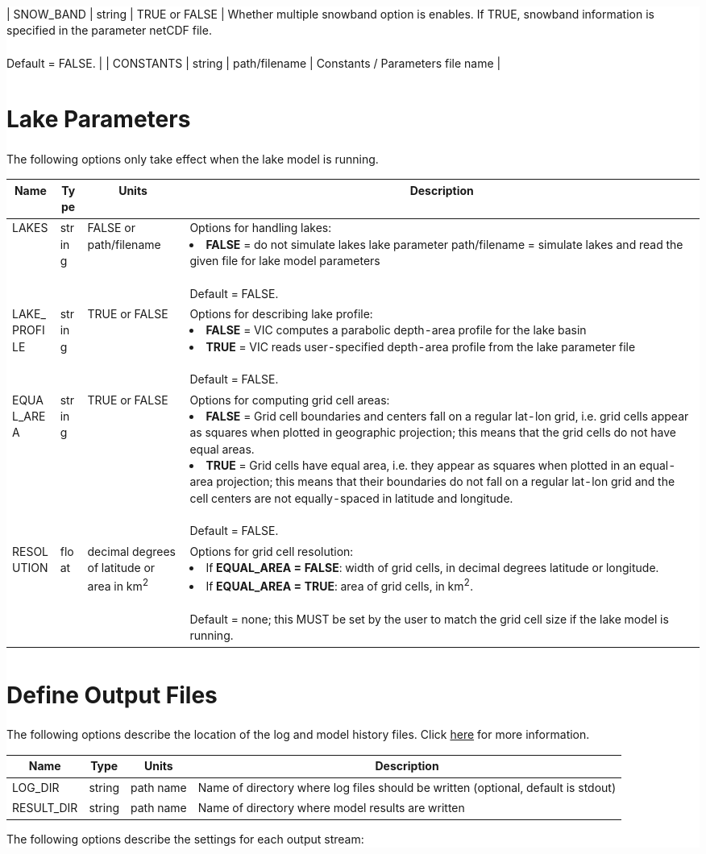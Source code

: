 | SNOW_BAND          | string | TRUE or FALSE | Whether multiple snowband option is enables. If TRUE, snowband information is specified in the parameter netCDF file. <br><br>Default = FALSE.                                                                                                                                                                                                                                                                                                                                                                                                                                                                                                                            |
| CONSTANTS          | string | path/filename | Constants / Parameters file name                                                                                                                                                                                                                                                                                                                                                                                                                                                                                                                                                                                                                                          |

# Lake Parameters

The following options only take effect when the lake model is running.

| Name          | Type      | Units                                         | Description                                                                                                                                                                                                                                               |
|-------------- |--------   |---------------------------------------------  |--------------------------------------------------------------------------------------------------------------------------------------------------------------------------------------------------------------------------------------------------------   |
| LAKES         | string    | FALSE or path/filename                        | Options for handling lakes: <li>**FALSE** = do not simulate lakes lake parameter path/filename = simulate lakes and read the given file for lake model parameters <br><br>Default = FALSE.                                                                                                                                                                                                                                          |
| LAKE_PROFILE  | string    | TRUE or FALSE                                 | Options for describing lake profile: <li>**FALSE** = VIC computes a parabolic depth-area profile for the lake basin <li>**TRUE** = VIC reads user-specified depth-area profile from the lake parameter file <br><br>Default = FALSE.                                                                                                                                                                                                                                          |
| EQUAL_AREA    | string    | TRUE or FALSE                                 | Options for computing grid cell areas: <li>**FALSE** = Grid cell boundaries and centers fall on a regular lat-lon grid, i.e. grid cells appear as squares when plotted in geographic projection; this means that the grid cells do not have equal areas. <li>**TRUE** = Grid cells have equal area, i.e. they appear as squares when plotted in an equal-area projection; this means that their boundaries do not fall on a regular lat-lon grid and the cell centers are not equally-spaced in latitude and longitude. <br><br>Default = FALSE.                                                                                                                                                                                                                                          |
| RESOLUTION    | float     | decimal degrees of latitude or area in km<sup>2</sup> | Options for grid cell resolution: <li>If **EQUAL_AREA = FALSE**: width of grid cells, in decimal degrees latitude or longitude. <li>If **EQUAL_AREA = TRUE**: area of grid cells, in km<sup>2</sup>. <br><br>Default = none; this MUST be set by the user to match the grid cell size if the lake model is running.                                                                                                                                                    |

# Define Output Files

The following options describe the location of the log and model history files. Click [here](OutputFormatting.md) for more information.

| Name                  | Type      | Units             | Description                                                                        |
|---------------------- |---------  |---------------    |----------------------------------------------------------------------------------- |
| LOG_DIR               | string    | path name         | Name of directory where log files should be written (optional, default is stdout)  |
| RESULT_DIR            | string    | path name         | Name of directory where model results are written                                  |

The following options describe the settings for each output stream:
